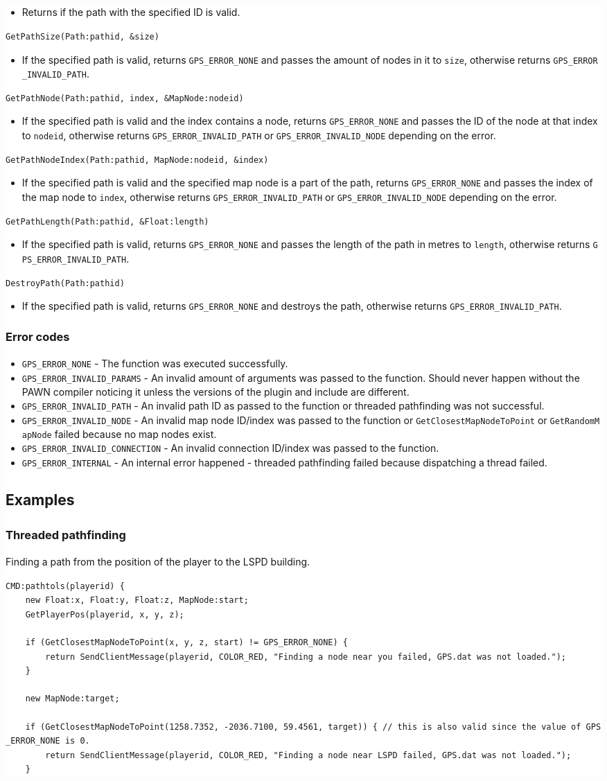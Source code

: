 * Returns if the path with the specified ID is valid.

`GetPathSize(Path:pathid, &size)`

* If the specified path is valid, returns `GPS_ERROR_NONE` and passes the amount of nodes in it to `size`, otherwise returns `GPS_ERROR_INVALID_PATH`.

`GetPathNode(Path:pathid, index, &MapNode:nodeid)`

* If the specified path is valid and the index contains a node, returns `GPS_ERROR_NONE` and passes the ID of the node at that index to `nodeid`, otherwise returns `GPS_ERROR_INVALID_PATH` or `GPS_ERROR_INVALID_NODE` depending on the error.

`GetPathNodeIndex(Path:pathid, MapNode:nodeid, &index)`

* If the specified path is valid and the specified map node is a part of the path, returns `GPS_ERROR_NONE` and passes the index of the map node to `index`, otherwise returns `GPS_ERROR_INVALID_PATH` or `GPS_ERROR_INVALID_NODE` depending on the error.

`GetPathLength(Path:pathid, &Float:length)`

* If the specified path is valid, returns `GPS_ERROR_NONE` and passes the length of the path in metres to `length`, otherwise returns `GPS_ERROR_INVALID_PATH`.

`DestroyPath(Path:pathid)`

* If the specified path is valid, returns `GPS_ERROR_NONE` and destroys the path, otherwise returns `GPS_ERROR_INVALID_PATH`.


### Error codes

* `GPS_ERROR_NONE` - The function was executed successfully.
* `GPS_ERROR_INVALID_PARAMS` - An invalid amount of arguments was passed to the function. Should never happen without the PAWN compiler noticing it unless the versions of the plugin and include are different.
* `GPS_ERROR_INVALID_PATH` - An invalid path ID as passed to the function or threaded pathfinding was not successful.
* `GPS_ERROR_INVALID_NODE` - An invalid map node ID/index was passed to the function or `GetClosestMapNodeToPoint` or `GetRandomMapNode` failed because no map nodes exist.
* `GPS_ERROR_INVALID_CONNECTION` - An invalid connection ID/index was passed to the function.
* `GPS_ERROR_INTERNAL` - An internal error happened - threaded pathfinding failed because dispatching a thread failed.


## Examples


### Threaded pathfinding

Finding a path from the position of the player to the LSPD building.

```pawn
CMD:pathtols(playerid) {
    new Float:x, Float:y, Float:z, MapNode:start;
    GetPlayerPos(playerid, x, y, z);

    if (GetClosestMapNodeToPoint(x, y, z, start) != GPS_ERROR_NONE) {
        return SendClientMessage(playerid, COLOR_RED, "Finding a node near you failed, GPS.dat was not loaded.");
    }

    new MapNode:target;

    if (GetClosestMapNodeToPoint(1258.7352, -2036.7100, 59.4561, target)) { // this is also valid since the value of GPS_ERROR_NONE is 0.
        return SendClientMessage(playerid, COLOR_RED, "Finding a node near LSPD failed, GPS.dat was not loaded.");
    }

```